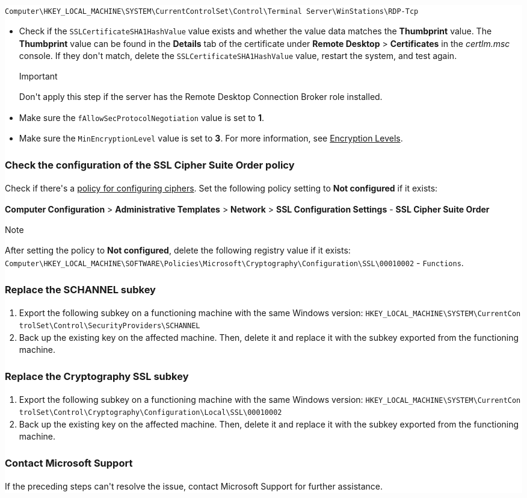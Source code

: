 `Computer\HKEY_LOCAL_MACHINE\SYSTEM\CurrentControlSet\Control\Terminal Server\WinStations\RDP-Tcp`

- Check if the `SSLCertificateSHA1HashValue` value exists and whether the value data matches the **Thumbprint** value. The **Thumbprint** value can be found in the **Details** tab of the certificate under **Remote Desktop** > **Certificates** in the *certlm.msc* console. If they don't match, delete the `SSLCertificateSHA1HashValue` value, restart the system, and test again.

    > [!IMPORTANT]
    > Don't apply this step if the server has the Remote Desktop Connection Broker role installed.
- Make sure the `fAllowSecProtocolNegotiation` value is set to **1**.
- Make sure the `MinEncryptionLevel` value is set to **3**. For more information, see [Encryption Levels](/openspecs/windows_protocols/ms-rdpbcgr/f1c7c93b-94cc-4551-bb90-532a0185246a).

### Check the configuration of the SSL Cipher Suite Order policy

Check if there's a [policy for configuring ciphers](/windows-server/security/tls/manage-tls#configuring-tls-cipher-suite-order). Set the following policy setting to **Not configured** if it exists:

**Computer Configuration** > **Administrative Templates** > **Network** > **SSL Configuration Settings** - **SSL Cipher Suite Order**

> [!NOTE]
> After setting the policy to **Not configured**, delete the following registry value if it exists:  
> `Computer\HKEY_LOCAL_MACHINE\SOFTWARE\Policies\Microsoft\Cryptography\Configuration\SSL\00010002` - `Functions`.

### Replace the SCHANNEL subkey

1. Export the following subkey on a functioning machine with the same Windows version:
 `HKEY_LOCAL_MACHINE\SYSTEM\CurrentControlSet\Control\SecurityProviders\SCHANNEL`
2. Back up the existing key on the affected machine. Then, delete it and replace it with the subkey exported from the functioning machine.

### Replace the Cryptography SSL subkey

1. Export the following subkey on a functioning machine with the same Windows version:
 `HKEY_LOCAL_MACHINE\SYSTEM\CurrentControlSet\Control\Cryptography\Configuration\Local\SSL\00010002`
2. Back up the existing key on the affected machine. Then, delete it and replace it with the subkey exported from the functioning machine.

### Contact Microsoft Support

If the preceding steps can't resolve the issue, contact Microsoft Support for further assistance.
